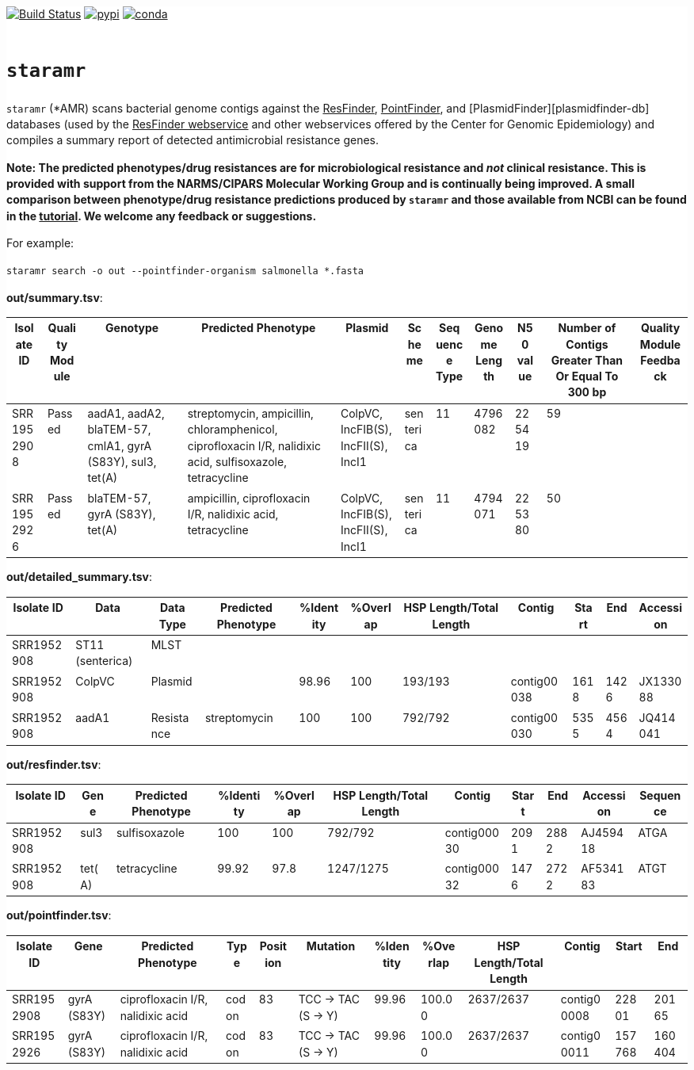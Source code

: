 [![Build Status](https://travis-ci.org/phac-nml/staramr.svg?branch=development)](https://travis-ci.org/phac-nml/staramr)
[![pypi](https://badge.fury.io/py/staramr.svg)](https://pypi.python.org/pypi/staramr/)
[![conda](https://img.shields.io/badge/install%20with-bioconda-brightgreen.svg)](https://anaconda.org/bioconda/staramr)

# `staramr`

`staramr` (*AMR) scans bacterial genome contigs against the [ResFinder][resfinder-db], [PointFinder][pointfinder-db], and [PlasmidFinder][plasmidfinder-db] databases (used by the [ResFinder webservice][resfinder-web] and other webservices offered by the Center for Genomic Epidemiology) and compiles a summary report of detected antimicrobial resistance genes.

**Note: The predicted phenotypes/drug resistances are for microbiological resistance and *not* clinical resistance. This is provided with support from the NARMS/CIPARS Molecular Working Group and is continually being improved. A small comparison between phenotype/drug resistance predictions produced by `staramr` and those available from NCBI can be found in the [tutorial][tutorial]. We welcome any feedback or suggestions.**

For example:

```
staramr search -o out --pointfinder-organism salmonella *.fasta
```

**out/summary.tsv**:

| Isolate ID | Quality Module | Genotype                                                  | Predicted Phenotype                                                                                       | Plasmid                             | Scheme    | Sequence Type | Genome Length | N50 value | Number of Contigs Greater Than Or Equal To 300 bp | Quality Module Feedback |
|------------|----------------|-----------------------------------------------------------|-----------------------------------------------------------------------------------------------------------|-------------------------------------|-----------|---------------|---------------|-----------|---------------------------------------------------|-------------------------|
| SRR1952908 | Passed         | aadA1, aadA2, blaTEM-57, cmlA1, gyrA (S83Y), sul3, tet(A) | streptomycin, ampicillin, chloramphenicol, ciprofloxacin I/R, nalidixic acid, sulfisoxazole, tetracycline | ColpVC, IncFIB(S), IncFII(S), IncI1 | senterica | 11            | 4796082       | 225419    | 59                                                |                         |
| SRR1952926 | Passed         | blaTEM-57, gyrA (S83Y), tet(A)                            | ampicillin, ciprofloxacin I/R, nalidixic acid, tetracycline                                               | ColpVC, IncFIB(S), IncFII(S), IncI1 | senterica | 11            | 4794071       | 225380    | 50                                                |                         |

**out/detailed_summary.tsv**:

| Isolate ID | Data             | Data Type  | Predicted Phenotype | %Identity | %Overlap | HSP Length/Total Length | Contig      | Start | End  | Accession |
|------------|------------------|------------|---------------------|-----------|----------|-------------------------|-------------|-------|------|-----------|
| SRR1952908 | ST11 (senterica) | MLST       |                     |           |          |                         |             |       |      |           |
| SRR1952908 | ColpVC           | Plasmid    |                     | 98.96     | 100      | 193/193                 | contig00038 | 1618  | 1426 | JX133088  |
| SRR1952908 | aadA1            | Resistance | streptomycin        | 100       | 100      | 792/792                 | contig00030 | 5355  | 4564 | JQ414041  |

**out/resfinder.tsv**:

| Isolate ID | Gene   | Predicted Phenotype | %Identity | %Overlap | HSP Length/Total Length | Contig      | Start | End  | Accession | Sequence|
|------------|--------|---------------------|-----------|----------|-------------------------|-------------|-------|------|-----------|---------|
| SRR1952908 | sul3   | sulfisoxazole       | 100       | 100      | 792/792                 | contig00030 | 2091  | 2882 | AJ459418  | ATGA    |
| SRR1952908 | tet(A) | tetracycline        | 99.92     | 97.8     | 1247/1275               | contig00032 | 1476  | 2722 | AF534183  | ATGT    |

**out/pointfinder.tsv**:

| Isolate ID  | Gene         | Predicted Phenotype                | Type   | Position  | Mutation             | %Identity  | %Overlap  | HSP Length/Total Length  | Contig       | Start   | End    |
|-------------|--------------|------------------------------------|--------|-----------|----------------------|------------|-----------|--------------------------|--------------|---------|--------|
| SRR1952908  | gyrA (S83Y)  | ciprofloxacin I/R, nalidixic acid  | codon  | 83        | TCC -> TAC (S -> Y)  | 99.96      | 100.00    | 2637/2637                | contig00008  | 22801   | 20165  |
| SRR1952926  | gyrA (S83Y)  | ciprofloxacin I/R, nalidixic acid  | codon  | 83        | TCC -> TAC (S -> Y)  | 99.96      | 100.00    | 2637/2637                | contig00011  | 157768  | 160404 |


[resfinder-db]: https://bitbucket.org/genomicepidemiology/resfinder_db
[pointfinder-db]: https://bitbucket.org/genomicepidemiology/pointfinder_db
[resfinder-web]: https://cge.cbs.dtu.dk/services/ResFinder/
[resfinder-cite]: https://dx.doi.org/10.1093/jac/dks261
[pointfinder-cite]: https://doi.org/10.1093/jac/dkx217
[plasmidfinder-cite]: https://doi.org/10.1128/AAC.02412-14
[mlst-cite]: https://doi.org/10.12688/wellcomeopenres.14826.1
[Bioconda]: https://bioconda.github.io/
[requirements.txt]: requirements.txt
[resfinder-git]: https://bitbucket.org/genomicepidemiology/resfinder
[pointfinder-git]: https://bitbucket.org/genomicepidemiology/pointfinder-3.0
[plasmidfinder-git]: https://bitbucket.org/genomicepidemiology/plasmidfinder
[abricate]: https://github.com/tseemann/abricate
[sistr_cmd]: https://github.com/phac-nml/sistr_cmd
[shovill]: https://github.com/tseemann/shovill
[ariba]: https://github.com/sanger-pathogens/ariba
[rgi]: https://github.com/arpcard/rgi
[pypi-staramr]: https://pypi.org/project/staramr/
[bioconda]: https://bioconda.github.io/
[card-web]: https://card.mcmaster.ca/
[tutorial]: doc/tutorial/staramr-tutorial.ipynb
[genes_to_exclude.tsv]: staramr/databases/exclude/data/genes_to_exclude.tsv
[MLST]: https://github.com/tseemann/mlst